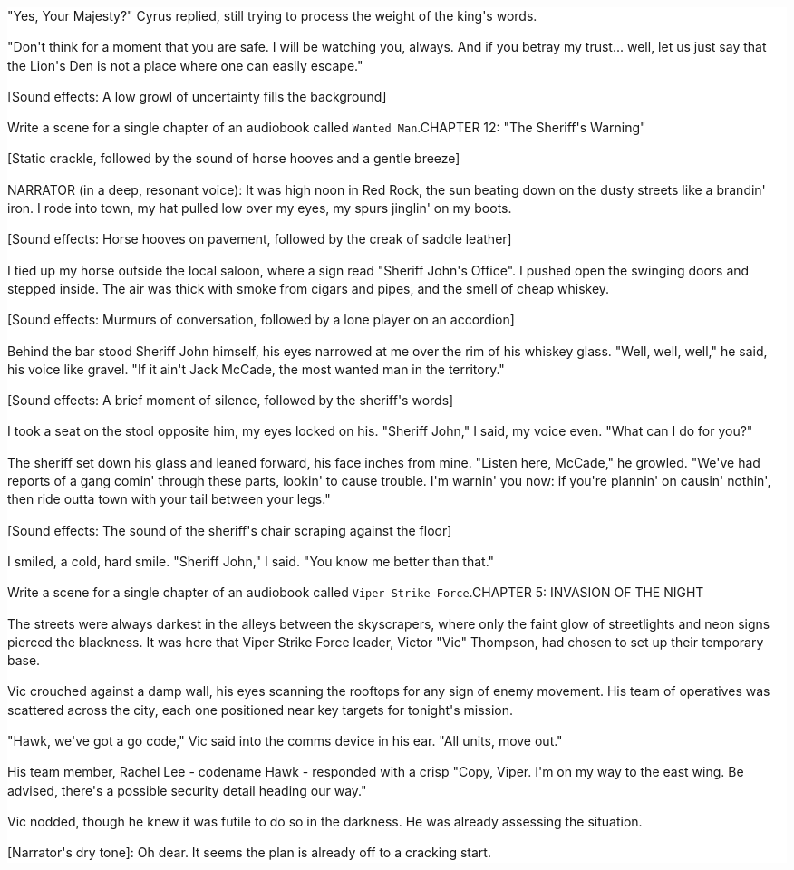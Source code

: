 "Yes, Your Majesty?" Cyrus replied, still trying to process the weight of the king's words.

"Don't think for a moment that you are safe. I will be watching you, always. And if you betray my trust... well, let us just say that the Lion's Den is not a place where one can easily escape."

[Sound effects: A low growl of uncertainty fills the background]<end>

Write a scene for a single chapter of an audiobook called `Wanted Man`.<start>CHAPTER 12: "The Sheriff's Warning"

[Static crackle, followed by the sound of horse hooves and a gentle breeze]

NARRATOR (in a deep, resonant voice): It was high noon in Red Rock, the sun beating down on the dusty streets like a brandin' iron. I rode into town, my hat pulled low over my eyes, my spurs jinglin' on my boots.

[Sound effects: Horse hooves on pavement, followed by the creak of saddle leather]

I tied up my horse outside the local saloon, where a sign read "Sheriff John's Office". I pushed open the swinging doors and stepped inside. The air was thick with smoke from cigars and pipes, and the smell of cheap whiskey.

[Sound effects: Murmurs of conversation, followed by a lone player on an accordion]

Behind the bar stood Sheriff John himself, his eyes narrowed at me over the rim of his whiskey glass. "Well, well, well," he said, his voice like gravel. "If it ain't Jack McCade, the most wanted man in the territory."

[Sound effects: A brief moment of silence, followed by the sheriff's words]

I took a seat on the stool opposite him, my eyes locked on his. "Sheriff John," I said, my voice even. "What can I do for you?"

The sheriff set down his glass and leaned forward, his face inches from mine. "Listen here, McCade," he growled. "We've had reports of a gang comin' through these parts, lookin' to cause trouble. I'm warnin' you now: if you're plannin' on causin' nothin', then ride outta town with your tail between your legs."

[Sound effects: The sound of the sheriff's chair scraping against the floor]

I smiled, a cold, hard smile. "Sheriff John," I said. "You know me better than that."<end>

Write a scene for a single chapter of an audiobook called `Viper Strike Force`.<start>CHAPTER 5: INVASION OF THE NIGHT

The streets were always darkest in the alleys between the skyscrapers, where only the faint glow of streetlights and neon signs pierced the blackness. It was here that Viper Strike Force leader, Victor "Vic" Thompson, had chosen to set up their temporary base.

Vic crouched against a damp wall, his eyes scanning the rooftops for any sign of enemy movement. His team of operatives was scattered across the city, each one positioned near key targets for tonight's mission.

"Hawk, we've got a go code," Vic said into the comms device in his ear. "All units, move out."

His team member, Rachel Lee - codename Hawk - responded with a crisp "Copy, Viper. I'm on my way to the east wing. Be advised, there's a possible security detail heading our way."

Vic nodded, though he knew it was futile to do so in the darkness. He was already assessing the situation.


[Narrator's dry tone]: Oh dear. It seems the plan is already off to a cracking start.